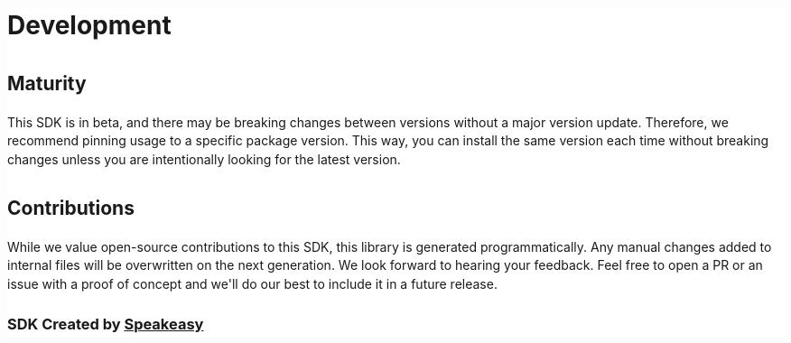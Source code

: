 


# Development

## Maturity

This SDK is in beta, and there may be breaking changes between versions without a major version update. Therefore, we recommend pinning usage
to a specific package version. This way, you can install the same version each time without breaking changes unless you are intentionally
looking for the latest version.

## Contributions

While we value open-source contributions to this SDK, this library is generated programmatically. Any manual changes added to internal files will be overwritten on the next generation. 
We look forward to hearing your feedback. Feel free to open a PR or an issue with a proof of concept and we'll do our best to include it in a future release. 

### SDK Created by [Speakeasy](https://www.speakeasy.com/?utm_source=github-com/polarsource/polar-go&utm_campaign=go)
